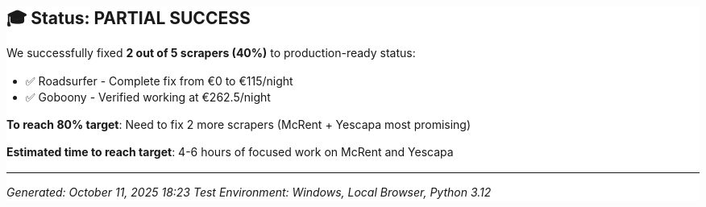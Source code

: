 
## 🎓 Status: PARTIAL SUCCESS

We successfully fixed **2 out of 5 scrapers (40%)** to production-ready status:
- ✅ Roadsurfer - Complete fix from €0 to €115/night
- ✅ Goboony - Verified working at €262.5/night

**To reach 80% target**: Need to fix 2 more scrapers (McRent + Yescapa most promising)

**Estimated time to reach target**: 4-6 hours of focused work on McRent and Yescapa

---

*Generated: October 11, 2025 18:23*
*Test Environment: Windows, Local Browser, Python 3.12*
